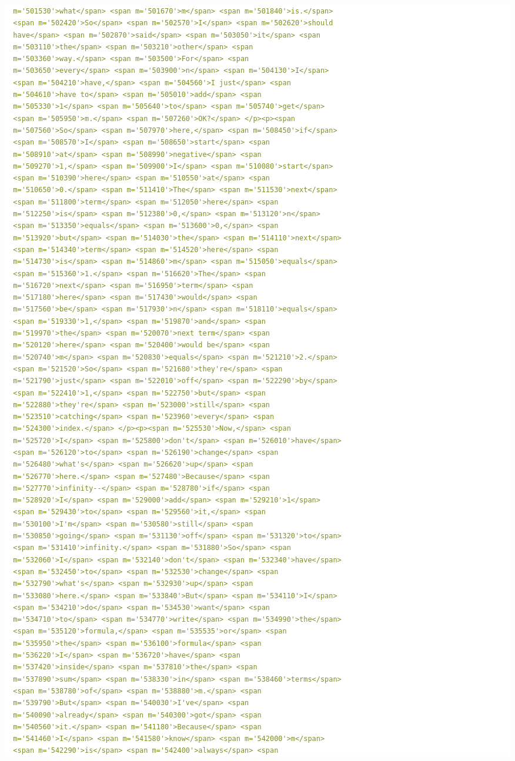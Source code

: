 ```yaml
  m='501530'>what</span> <span m='501670'>m</span> <span m='501840'>is.</span>
  <span m='502420'>So</span> <span m='502570'>I</span> <span m='502620'>should
  have</span> <span m='502870'>said</span> <span m='503050'>it</span> <span
  m='503110'>the</span> <span m='503210'>other</span> <span
  m='503360'>way.</span> <span m='503500'>For</span> <span
  m='503650'>every</span> <span m='503900'>n</span> <span m='504130'>I</span>
  <span m='504210'>have,</span> <span m='504560'>I just</span> <span
  m='504610'>have to</span> <span m='505010'>add</span> <span
  m='505330'>1</span> <span m='505640'>to</span> <span m='505740'>get</span>
  <span m='505950'>m.</span> <span m='507260'>OK?</span> </p><p><span
  m='507560'>So</span> <span m='507970'>here,</span> <span m='508450'>if</span>
  <span m='508570'>I</span> <span m='508650'>start</span> <span
  m='508910'>at</span> <span m='508990'>negative</span> <span
  m='509270'>1,</span> <span m='509900'>I</span> <span m='510080'>start</span>
  <span m='510390'>here</span> <span m='510550'>at</span> <span
  m='510650'>0.</span> <span m='511410'>The</span> <span m='511530'>next</span>
  <span m='511800'>term</span> <span m='512050'>here</span> <span
  m='512250'>is</span> <span m='512380'>0,</span> <span m='513120'>n</span>
  <span m='513350'>equals</span> <span m='513600'>0,</span> <span
  m='513920'>but</span> <span m='514030'>the</span> <span m='514110'>next</span>
  <span m='514340'>term</span> <span m='514520'>here</span> <span
  m='514730'>is</span> <span m='514860'>m</span> <span m='515050'>equals</span>
  <span m='515360'>1.</span> <span m='516620'>The</span> <span
  m='516720'>next</span> <span m='516950'>term</span> <span
  m='517180'>here</span> <span m='517430'>would</span> <span
  m='517560'>be</span> <span m='517930'>n</span> <span m='518110'>equals</span>
  <span m='519330'>1,</span> <span m='519870'>and</span> <span
  m='519970'>the</span> <span m='520070'>next term</span> <span
  m='520120'>here</span> <span m='520400'>would be</span> <span
  m='520740'>m</span> <span m='520830'>equals</span> <span m='521210'>2.</span>
  <span m='521520'>So</span> <span m='521680'>they're</span> <span
  m='521790'>just</span> <span m='522010'>off</span> <span m='522290'>by</span>
  <span m='522410'>1,</span> <span m='522750'>but</span> <span
  m='522880'>they're</span> <span m='523000'>still</span> <span
  m='523510'>catching</span> <span m='523960'>every</span> <span
  m='524300'>index.</span> </p><p><span m='525530'>Now,</span> <span
  m='525720'>I</span> <span m='525800'>don't</span> <span m='526010'>have</span>
  <span m='526120'>to</span> <span m='526190'>change</span> <span
  m='526480'>what's</span> <span m='526620'>up</span> <span
  m='526770'>here.</span> <span m='527480'>Because</span> <span
  m='527770'>infinity--</span> <span m='528780'>if</span> <span
  m='528920'>I</span> <span m='529000'>add</span> <span m='529210'>1</span>
  <span m='529430'>to</span> <span m='529560'>it,</span> <span
  m='530100'>I'm</span> <span m='530580'>still</span> <span
  m='530850'>going</span> <span m='531130'>off</span> <span m='531320'>to</span>
  <span m='531410'>infinity.</span> <span m='531880'>So</span> <span
  m='532060'>I</span> <span m='532140'>don't</span> <span m='532340'>have</span>
  <span m='532450'>to</span> <span m='532530'>change</span> <span
  m='532790'>what's</span> <span m='532930'>up</span> <span
  m='533080'>here.</span> <span m='533840'>But</span> <span m='534110'>I</span>
  <span m='534210'>do</span> <span m='534530'>want</span> <span
  m='534710'>to</span> <span m='534770'>write</span> <span m='534990'>the</span>
  <span m='535120'>formula,</span> <span m='535535'>or</span> <span
  m='535950'>the</span> <span m='536100'>formula</span> <span
  m='536220'>I</span> <span m='536720'>have</span> <span
  m='537420'>inside</span> <span m='537810'>the</span> <span
  m='537890'>sum</span> <span m='538330'>in</span> <span m='538460'>terms</span>
  <span m='538780'>of</span> <span m='538880'>m.</span> <span
  m='539790'>But</span> <span m='540030'>I've</span> <span
  m='540090'>already</span> <span m='540300'>got</span> <span
  m='540560'>it.</span> <span m='541180'>Because</span> <span
  m='541460'>I</span> <span m='541580'>know</span> <span m='542000'>m</span>
  <span m='542290'>is</span> <span m='542400'>always</span> <span
```